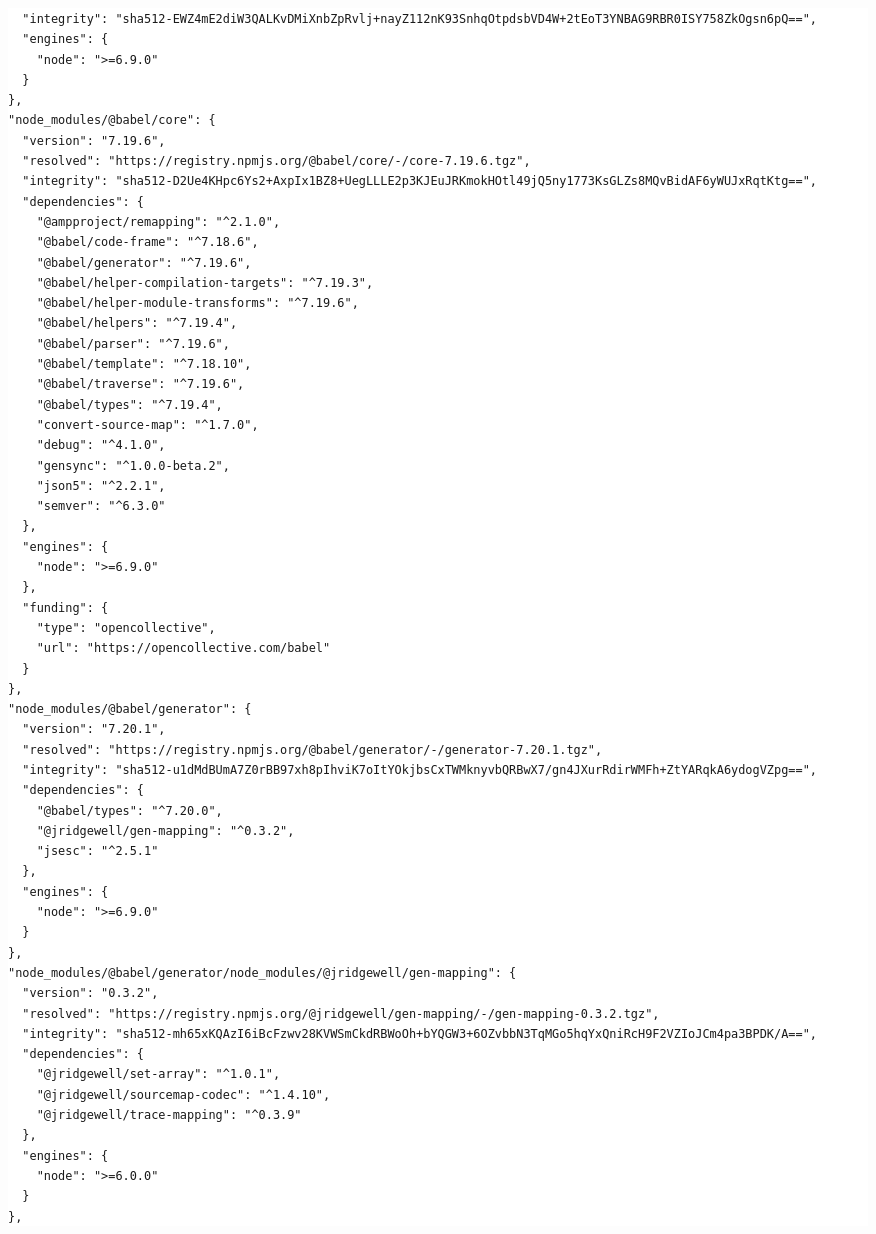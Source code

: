       "integrity": "sha512-EWZ4mE2diW3QALKvDMiXnbZpRvlj+nayZ112nK93SnhqOtpdsbVD4W+2tEoT3YNBAG9RBR0ISY758ZkOgsn6pQ==",
      "engines": {
        "node": ">=6.9.0"
      }
    },
    "node_modules/@babel/core": {
      "version": "7.19.6",
      "resolved": "https://registry.npmjs.org/@babel/core/-/core-7.19.6.tgz",
      "integrity": "sha512-D2Ue4KHpc6Ys2+AxpIx1BZ8+UegLLLE2p3KJEuJRKmokHOtl49jQ5ny1773KsGLZs8MQvBidAF6yWUJxRqtKtg==",
      "dependencies": {
        "@ampproject/remapping": "^2.1.0",
        "@babel/code-frame": "^7.18.6",
        "@babel/generator": "^7.19.6",
        "@babel/helper-compilation-targets": "^7.19.3",
        "@babel/helper-module-transforms": "^7.19.6",
        "@babel/helpers": "^7.19.4",
        "@babel/parser": "^7.19.6",
        "@babel/template": "^7.18.10",
        "@babel/traverse": "^7.19.6",
        "@babel/types": "^7.19.4",
        "convert-source-map": "^1.7.0",
        "debug": "^4.1.0",
        "gensync": "^1.0.0-beta.2",
        "json5": "^2.2.1",
        "semver": "^6.3.0"
      },
      "engines": {
        "node": ">=6.9.0"
      },
      "funding": {
        "type": "opencollective",
        "url": "https://opencollective.com/babel"
      }
    },
    "node_modules/@babel/generator": {
      "version": "7.20.1",
      "resolved": "https://registry.npmjs.org/@babel/generator/-/generator-7.20.1.tgz",
      "integrity": "sha512-u1dMdBUmA7Z0rBB97xh8pIhviK7oItYOkjbsCxTWMknyvbQRBwX7/gn4JXurRdirWMFh+ZtYARqkA6ydogVZpg==",
      "dependencies": {
        "@babel/types": "^7.20.0",
        "@jridgewell/gen-mapping": "^0.3.2",
        "jsesc": "^2.5.1"
      },
      "engines": {
        "node": ">=6.9.0"
      }
    },
    "node_modules/@babel/generator/node_modules/@jridgewell/gen-mapping": {
      "version": "0.3.2",
      "resolved": "https://registry.npmjs.org/@jridgewell/gen-mapping/-/gen-mapping-0.3.2.tgz",
      "integrity": "sha512-mh65xKQAzI6iBcFzwv28KVWSmCkdRBWoOh+bYQGW3+6OZvbbN3TqMGo5hqYxQniRcH9F2VZIoJCm4pa3BPDK/A==",
      "dependencies": {
        "@jridgewell/set-array": "^1.0.1",
        "@jridgewell/sourcemap-codec": "^1.4.10",
        "@jridgewell/trace-mapping": "^0.3.9"
      },
      "engines": {
        "node": ">=6.0.0"
      }
    },